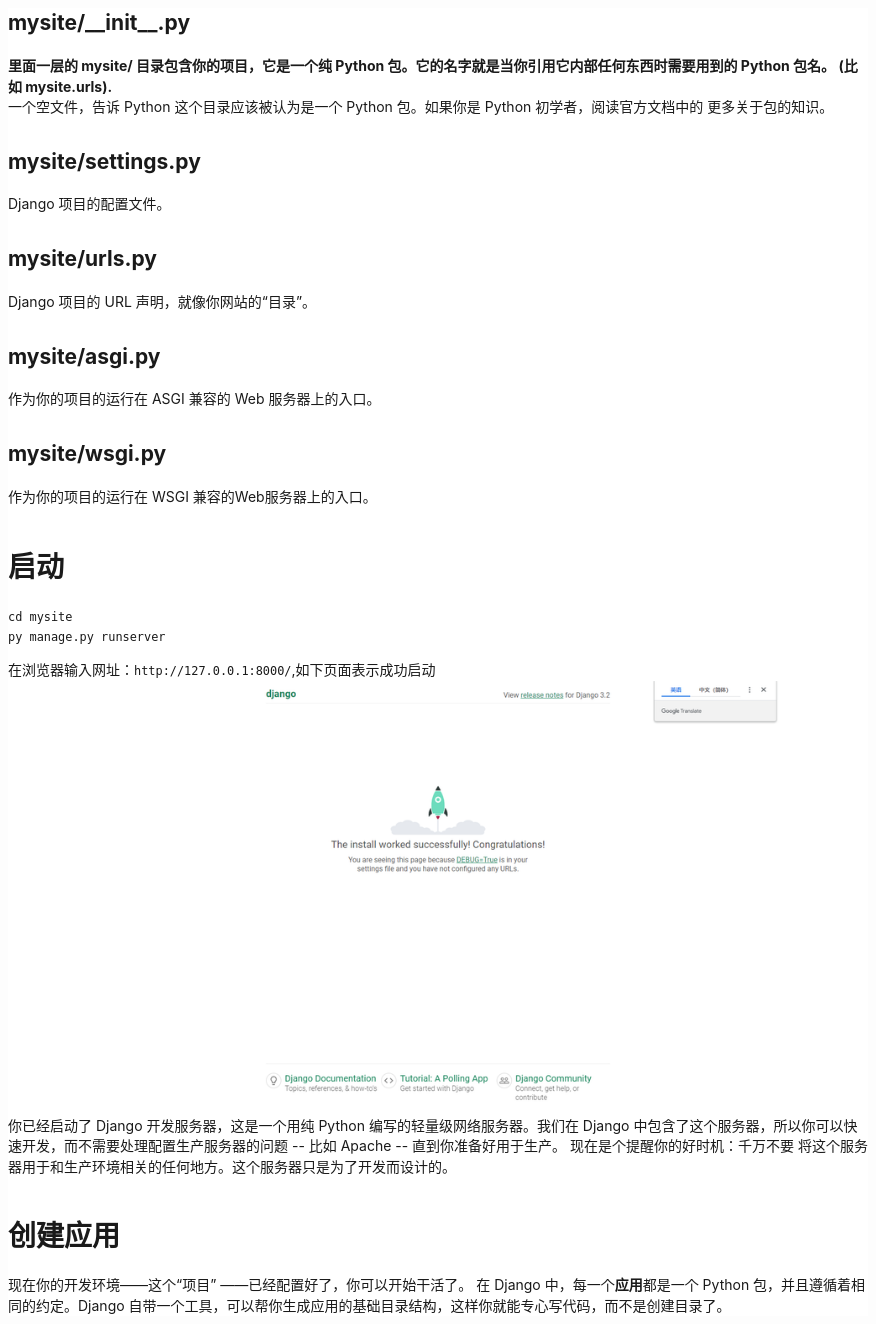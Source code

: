 ## mysite/\_\_init\_\_.py
**里面一层的 mysite/ 目录包含你的项目，它是一个纯 Python 包。它的名字就是当你引用它内部任何东西时需要用到的 Python 包名。 (比如 mysite.urls).**  
一个空文件，告诉 Python 这个目录应该被认为是一个 Python 包。如果你是 Python 初学者，阅读官方文档中的 更多关于包的知识。
## mysite/settings.py
Django 项目的配置文件。
## mysite/urls.py
Django 项目的 URL 声明，就像你网站的“目录”。
## mysite/asgi.py
作为你的项目的运行在 ASGI 兼容的 Web 服务器上的入口。
## mysite/wsgi.py
作为你的项目的运行在 WSGI 兼容的Web服务器上的入口。
# 启动
```
cd mysite
py manage.py runserver
```
在浏览器输入网址：```http://127.0.0.1:8000/```,如下页面表示成功启动
![succ](./img/tutorial_django_succ.png)
你已经启动了 Django 开发服务器，这是一个用纯 Python 编写的轻量级网络服务器。我们在 Django 中包含了这个服务器，所以你可以快速开发，而不需要处理配置生产服务器的问题 -- 比如 Apache -- 直到你准备好用于生产。
现在是个提醒你的好时机：千万不要 将这个服务器用于和生产环境相关的任何地方。这个服务器只是为了开发而设计的。
# 创建应用
现在你的开发环境——这个“项目” ——已经配置好了，你可以开始干活了。
在 Django 中，每一个**应用**都是一个 Python 包，并且遵循着相同的约定。Django 自带一个工具，可以帮你生成应用的基础目录结构，这样你就能专心写代码，而不是创建目录了。
